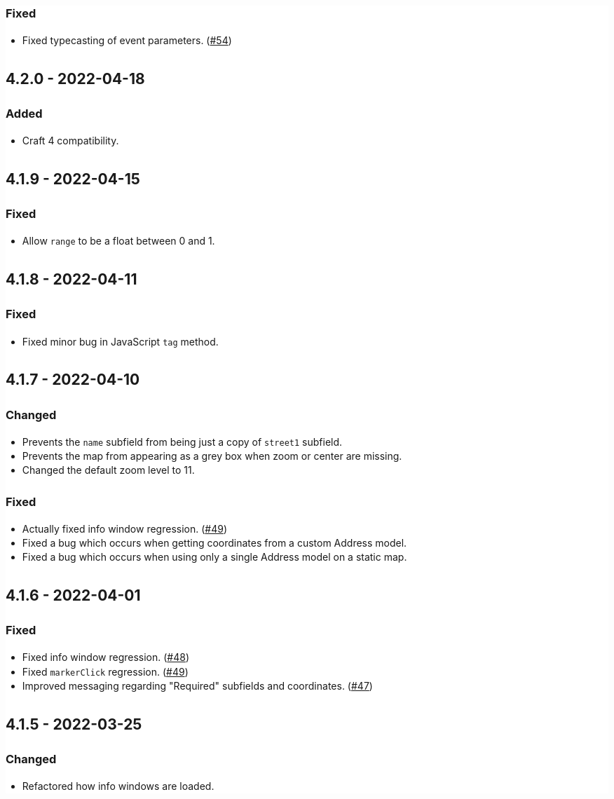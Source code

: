 ### Fixed
- Fixed typecasting of event parameters. ([#54](https://github.com/doublesecretagency/craft-googlemaps/issues/54))

## 4.2.0 - 2022-04-18

### Added
- Craft 4 compatibility.

## 4.1.9 - 2022-04-15

### Fixed
- Allow `range` to be a float between 0 and 1.

## 4.1.8 - 2022-04-11

### Fixed
- Fixed minor bug in JavaScript `tag` method.

## 4.1.7 - 2022-04-10

### Changed
- Prevents the `name` subfield from being just a copy of `street1` subfield.
- Prevents the map from appearing as a grey box when zoom or center are missing.
- Changed the default zoom level to 11.

### Fixed
- Actually fixed info window regression. ([#49](https://github.com/doublesecretagency/craft-googlemaps/issues/49#issuecomment-1084302614))
- Fixed a bug which occurs when getting coordinates from a custom Address model.
- Fixed a bug which occurs when using only a single Address model on a static map.

## 4.1.6 - 2022-04-01

### Fixed
- Fixed info window regression. ([#48](https://github.com/doublesecretagency/craft-googlemaps/issues/48))
- Fixed `markerClick` regression. ([#49](https://github.com/doublesecretagency/craft-googlemaps/issues/49))
- Improved messaging regarding "Required" subfields and coordinates. ([#47](https://github.com/doublesecretagency/craft-googlemaps/issues/47))

## 4.1.5 - 2022-03-25

### Changed
- Refactored how info windows are loaded.
